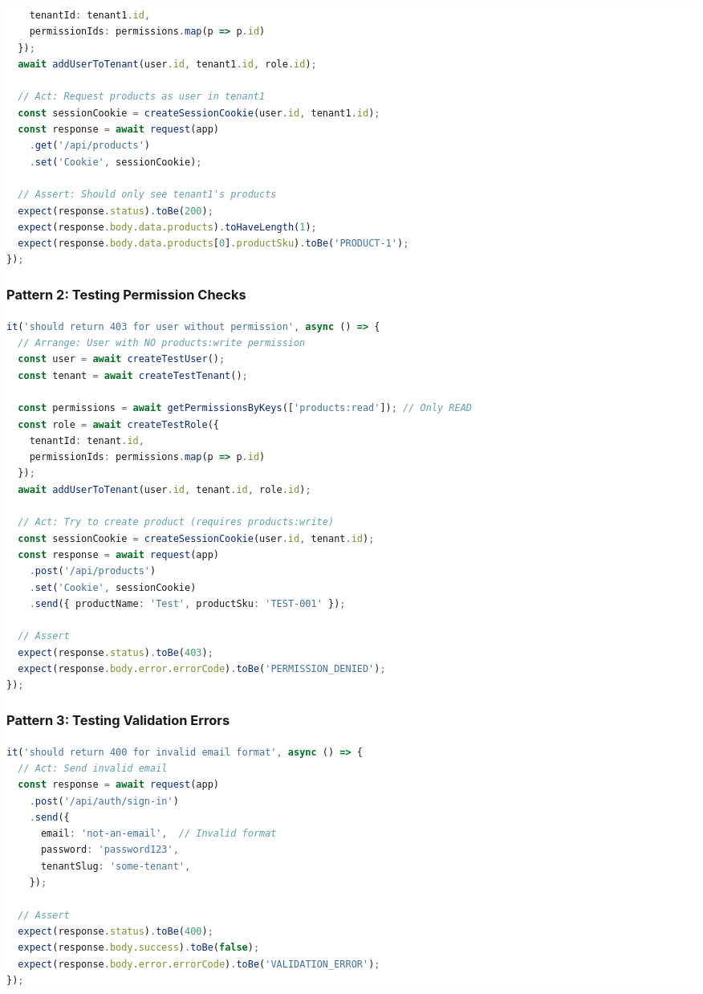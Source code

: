 ```typescript
    tenantId: tenant1.id,
    permissionIds: permissions.map(p => p.id)
  });
  await addUserToTenant(user.id, tenant1.id, role.id);

  // Act: Request products as user in tenant1
  const sessionCookie = createSessionCookie(user.id, tenant1.id);
  const response = await request(app)
    .get('/api/products')
    .set('Cookie', sessionCookie);

  // Assert: Should only see tenant1's products
  expect(response.status).toBe(200);
  expect(response.body.data.products).toHaveLength(1);
  expect(response.body.data.products[0].productSku).toBe('PRODUCT-1');
});
```

### Pattern 2: Testing Permission Checks

```typescript
it('should return 403 for user without permission', async () => {
  // Arrange: User with NO products:write permission
  const user = await createTestUser();
  const tenant = await createTestTenant();

  const permissions = await getPermissionsByKeys(['products:read']); // Only READ
  const role = await createTestRole({
    tenantId: tenant.id,
    permissionIds: permissions.map(p => p.id)
  });
  await addUserToTenant(user.id, tenant.id, role.id);

  // Act: Try to create product (requires products:write)
  const sessionCookie = createSessionCookie(user.id, tenant.id);
  const response = await request(app)
    .post('/api/products')
    .set('Cookie', sessionCookie)
    .send({ productName: 'Test', productSku: 'TEST-001' });

  // Assert
  expect(response.status).toBe(403);
  expect(response.body.error.errorCode).toBe('PERMISSION_DENIED');
});
```

### Pattern 3: Testing Validation Errors

```typescript
it('should return 400 for invalid email format', async () => {
  // Act: Send invalid email
  const response = await request(app)
    .post('/api/auth/sign-in')
    .send({
      email: 'not-an-email',  // Invalid format
      password: 'password123',
      tenantSlug: 'some-tenant',
    });

  // Assert
  expect(response.status).toBe(400);
  expect(response.body.success).toBe(false);
  expect(response.body.error.errorCode).toBe('VALIDATION_ERROR');
});
```